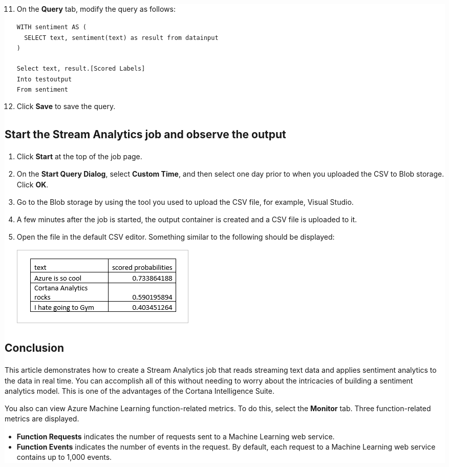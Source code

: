 11. On the **Query** tab, modify the query as follows:    

        WITH sentiment AS (  
          SELECT text, sentiment(text) as result from datainput  
        )  
    
        Select text, result.[Scored Labels]  
        Into testoutput  
        From sentiment  

12. Click **Save** to save the query.

## Start the Stream Analytics job and observe the output

1. Click **Start** at the top of the job page.
2. On the **Start Query Dialog**, select **Custom Time**, and then select one day prior to when you uploaded the CSV to Blob storage. Click **OK**.  
3. Go to the Blob storage by using the tool you used to upload the CSV file, for example, Visual Studio.
4. A few minutes after the job is started, the output container is created and a CSV file is uploaded to it.  
5. Open the file in the default CSV editor. Something similar to the following should be displayed:  
   
    ![Stream Analytics Machine Learning, CSV view](./media/stream-analytics-machine-learning-integration-tutorial/stream-analytics-machine-learning-integration-tutorial-csv-view.png)  

## Conclusion

This article demonstrates how to create a Stream Analytics job that reads streaming text data and applies sentiment analytics to the data in real time. You can accomplish all of this without needing to worry about the intricacies of building a sentiment analytics model. This is one of the advantages of the Cortana Intelligence Suite.

You also can view Azure Machine Learning function-related metrics. To do this, select the **Monitor** tab. Three function-related metrics are displayed.  

* **Function Requests** indicates the number of requests sent to a Machine Learning web service.  
* **Function Events** indicates the number of events in the request. By default, each request to a Machine Learning web service contains up to 1,000 events.  
  